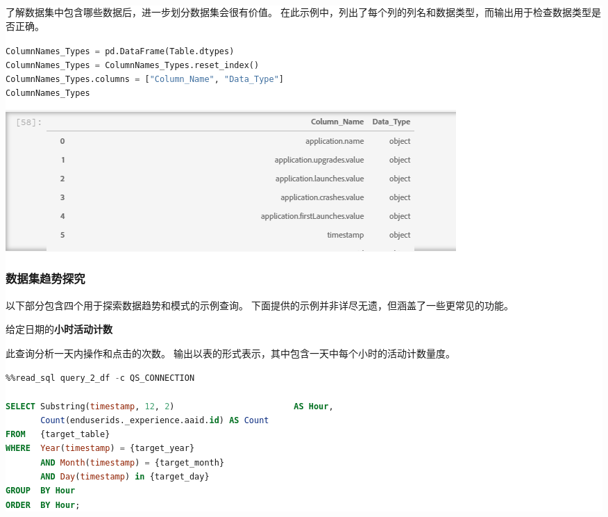 了解数据集中包含哪些数据后，进一步划分数据集会很有价值。 在此示例中，列出了每个列的列名和数据类型，而输出用于检查数据类型是否正确。

```python
ColumnNames_Types = pd.DataFrame(Table.dtypes)
ColumnNames_Types = ColumnNames_Types.reset_index()
ColumnNames_Types.columns = ["Column_Name", "Data_Type"]
ColumnNames_Types
```

![列名和数据类型列表](../images/jupyterlab/eda/data-columns.PNG)

### 数据集趋势探究

以下部分包含四个用于探索数据趋势和模式的示例查询。 下面提供的示例并非详尽无遗，但涵盖了一些更常见的功能。

给定日期的&#x200B;**小时活动计数**

此查询分析一天内操作和点击的次数。 输出以表的形式表示，其中包含一天中每个小时的活动计数量度。

```sql
%%read_sql query_2_df -c QS_CONNECTION

SELECT Substring(timestamp, 12, 2)                        AS Hour, 
       Count(enduserids._experience.aaid.id) AS Count 
FROM   {target_table}
WHERE  Year(timestamp) = {target_year} 
       AND Month(timestamp) = {target_month}  
       AND Day(timestamp) in {target_day}
GROUP  BY Hour
ORDER  BY Hour;
```
